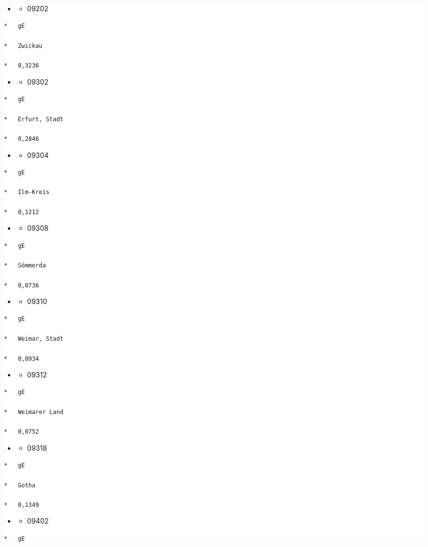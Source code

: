 
*    *   09202

    *   gE

    *   Zwickau

    *   0,3236


*    *   09302

    *   gE

    *   Erfurt, Stadt

    *   0,2846


*    *   09304

    *   gE

    *   Ilm-Kreis

    *   0,1212


*    *   09308

    *   gE

    *   Sömmerda

    *   0,0736


*    *   09310

    *   gE

    *   Weimar, Stadt

    *   0,0934


*    *   09312

    *   gE

    *   Weimarer Land

    *   0,0752


*    *   09318

    *   gE

    *   Gotha

    *   0,1349


*    *   09402

    *   gE
